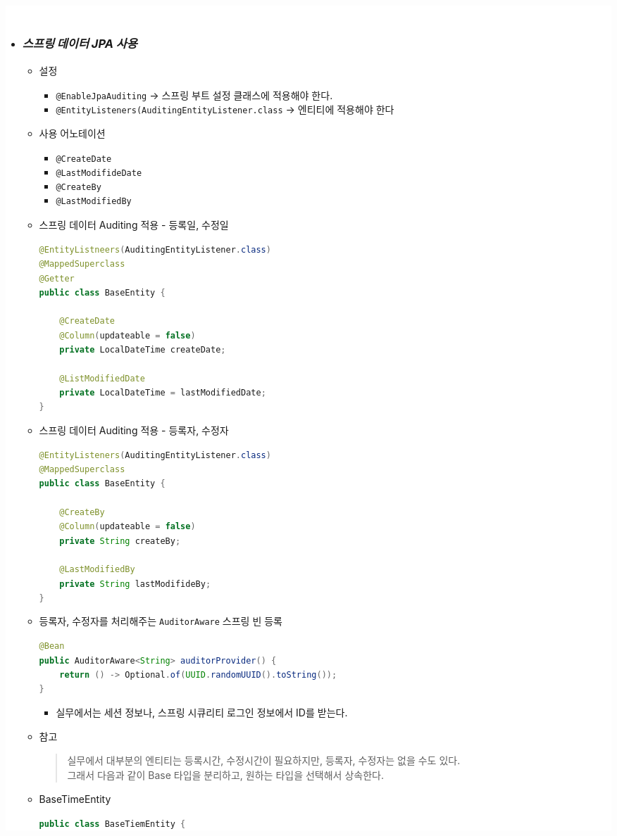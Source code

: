 <br>

* ### _스프링 데이터 JPA 사용_
  * 설정
    * `@EnableJpaAuditing` -> 스프링 부트 설정 클래스에 적용해야 한다.
    * `@EntityListeners(AuditingEntityListener.class` -> 엔티티에 적용해야 한다
  * 사용 어노테이션
    * `@CreateDate`
    * `@LastModifideDate`
    * `@CreateBy`
    * `@LastModifiedBy`
  * 스프링 데이터 Auditing 적용 - 등록일, 수정일
    ```Java
    @EntityListneers(AuditingEntityListener.class)
    @MappedSuperclass
    @Getter
    public class BaseEntity {

        @CreateDate
        @Column(updateable = false)
        private LocalDateTime createDate;

        @ListModifiedDate
        private LocalDateTime = lastModifiedDate;
    }
    ```
  * 스프링 데이터 Auditing 적용 - 등록자, 수정자
    ```Java
    @EntityListeners(AuditingEntityListener.class)
    @MappedSuperclass
    public class BaseEntity {

        @CreateBy
        @Column(updateable = false)
        private String createBy;

        @LastModifiedBy
        private String lastModifideBy;
    }
    ```  
  * 등록자, 수정자를 처리해주는 `AuditorAware` 스프링 빈 등록
    ```Java
    @Bean
    public AuditorAware<String> auditorProvider() {
        return () -> Optional.of(UUID.randomUUID().toString());
    }
    ``` 
    * 실무에서는 세션 정보나, 스프링 시큐리티 로그인 정보에서 ID를 받는다.
  * 참고
    >실무에서 대부분의 엔티티는 등록시간, 수정시간이 필요하지만, 등록자, 수정자는 없을 수도 있다.   
    그래서 다음과 같이 Base 타입을 분리하고, 원하는 타입을 선택해서 상속한다. 
  
  * BaseTimeEntity
    ```Java
    public class BaseTiemEntity {
